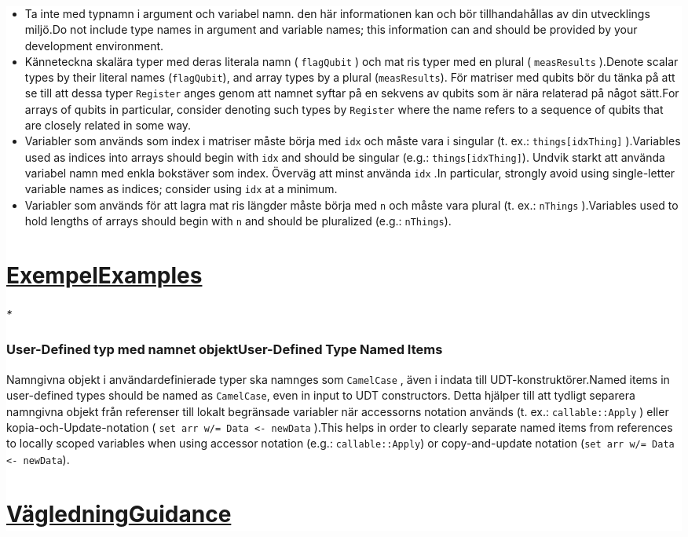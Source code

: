 - <span data-ttu-id="e39a8-304">Ta inte med typnamn i argument och variabel namn. den här informationen kan och bör tillhandahållas av din utvecklings miljö.</span><span class="sxs-lookup"><span data-stu-id="e39a8-304">Do not include type names in argument and variable names; this information can and should be provided by your development environment.</span></span>
- <span data-ttu-id="e39a8-305">Känneteckna skalära typer med deras literala namn ( `flagQubit` ) och mat ris typer med en plural ( `measResults` ).</span><span class="sxs-lookup"><span data-stu-id="e39a8-305">Denote scalar types by their literal names (`flagQubit`), and array types by a plural (`measResults`).</span></span>
  <span data-ttu-id="e39a8-306">För matriser med qubits bör du tänka på att se till att dessa typer `Register` anges genom att namnet syftar på en sekvens av qubits som är nära relaterad på något sätt.</span><span class="sxs-lookup"><span data-stu-id="e39a8-306">For arrays of qubits in particular, consider denoting such types by `Register` where the name refers to a sequence of qubits that are closely related in some way.</span></span>
- <span data-ttu-id="e39a8-307">Variabler som används som index i matriser måste börja med `idx` och måste vara i singular (t. ex.: `things[idxThing]` ).</span><span class="sxs-lookup"><span data-stu-id="e39a8-307">Variables used as indices into arrays should begin with `idx` and should be singular (e.g.: `things[idxThing]`).</span></span>
  <span data-ttu-id="e39a8-308">Undvik starkt att använda variabel namn med enkla bokstäver som index. Överväg att minst använda `idx` .</span><span class="sxs-lookup"><span data-stu-id="e39a8-308">In particular, strongly avoid using single-letter variable names as indices; consider using `idx` at a minimum.</span></span>
- <span data-ttu-id="e39a8-309">Variabler som används för att lagra mat ris längder måste börja med `n` och måste vara plural (t. ex.: `nThings` ).</span><span class="sxs-lookup"><span data-stu-id="e39a8-309">Variables used to hold lengths of arrays should begin with `n` and should be pluralized (e.g.: `nThings`).</span></span>

# <a name="examples"></a>[<span data-ttu-id="e39a8-310">Exempel</span><span class="sxs-lookup"><span data-stu-id="e39a8-310">Examples</span></span>](#tab/examples)

_*_

### <a name="user-defined-type-named-items"></a><span data-ttu-id="e39a8-311">User-Defined typ med namnet objekt</span><span class="sxs-lookup"><span data-stu-id="e39a8-311">User-Defined Type Named Items</span></span> ###

<span data-ttu-id="e39a8-312">Namngivna objekt i användardefinierade typer ska namnges som `CamelCase` , även i indata till UDT-konstruktörer.</span><span class="sxs-lookup"><span data-stu-id="e39a8-312">Named items in user-defined types should be named as `CamelCase`, even in input to UDT constructors.</span></span>
<span data-ttu-id="e39a8-313">Detta hjälper till att tydligt separera namngivna objekt från referenser till lokalt begränsade variabler när accessorns notation används (t. ex.: `callable::Apply` ) eller kopia-och-Update-notation ( `set arr w/= Data <- newData` ).</span><span class="sxs-lookup"><span data-stu-id="e39a8-313">This helps in order to clearly separate named items from references to locally scoped variables when using accessor notation (e.g.: `callable::Apply`) or copy-and-update notation (`set arr w/= Data <- newData`).</span></span>

# <a name="guidance"></a>[<span data-ttu-id="e39a8-314">Vägledning</span><span class="sxs-lookup"><span data-stu-id="e39a8-314">Guidance</span></span>](#tab/guidance)
